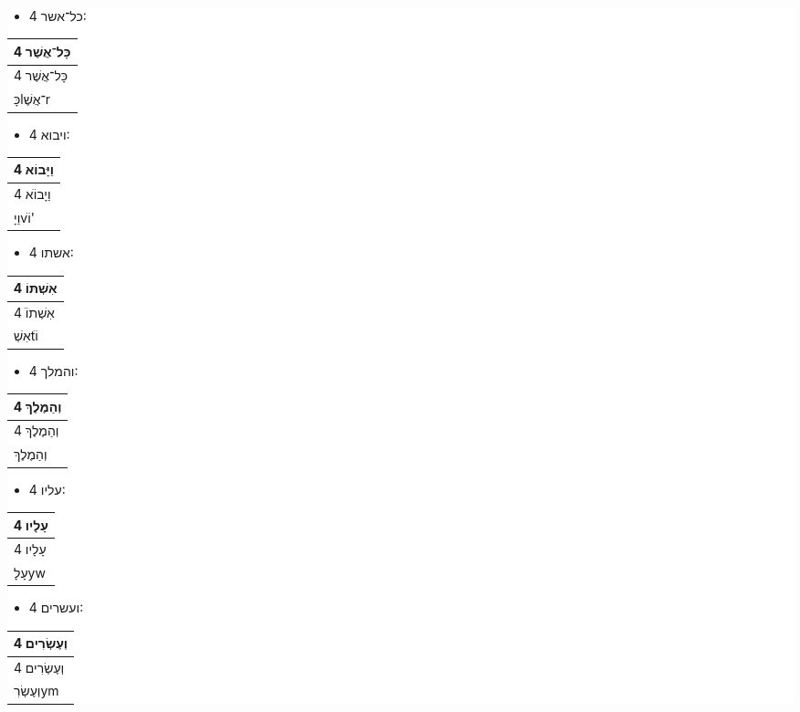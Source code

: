  * כל־אשר 4: 

|כָּל־אֲשֶׁר 4|
|-|
|כָּל־אֲשֶׁר 4|
|כָּl־אֲשֶׁr|

 * ויבוא 4: 

|וַיָּבוֹא 4|
|-|
|וַיָבוֹֹא 4|
|וַיָvוֹֹ'|

 * אשתו 4: 

|אִשְׁתּוֹ 4|
|-|
|אִשְׁתוֹֹ 4|
|אִשְׁtוֹֹ|

 * והמלך 4: 

|וְהַמֶּלֶךְ 4|
|-|
|וְהַמֶלֶךְ 4|
|וְהַמֶלֶךְ|

 * עליו 4: 

|עָלָיו 4|
|-|
|עָלָיו 4|
|עָלָyw|

 * ועשרים 4: 

|וְעֶשְׂרִים 4|
|-|
|וְעֶשְׂרִים 4|
|וְעֶשְׂרִym|
